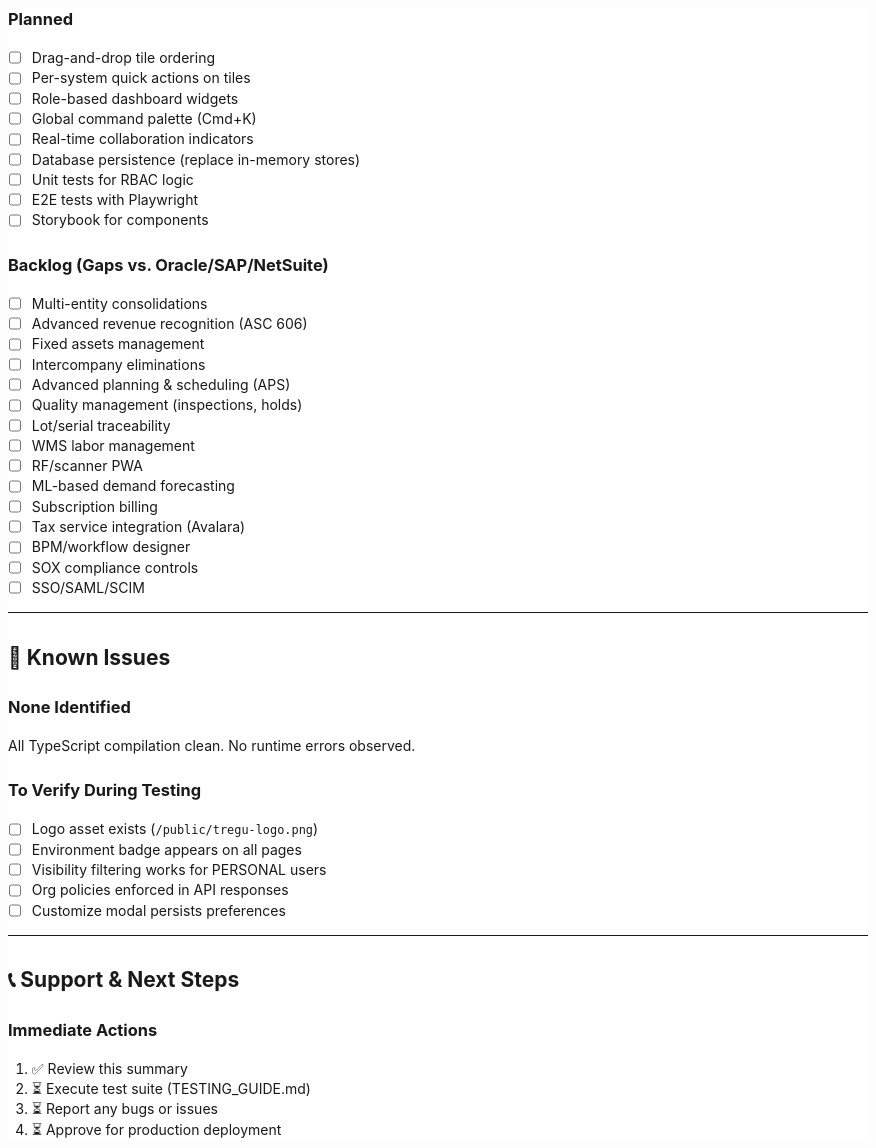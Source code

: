 ### Planned
- [ ] Drag-and-drop tile ordering
- [ ] Per-system quick actions on tiles
- [ ] Role-based dashboard widgets
- [ ] Global command palette (Cmd+K)
- [ ] Real-time collaboration indicators
- [ ] Database persistence (replace in-memory stores)
- [ ] Unit tests for RBAC logic
- [ ] E2E tests with Playwright
- [ ] Storybook for components

### Backlog (Gaps vs. Oracle/SAP/NetSuite)
- [ ] Multi-entity consolidations
- [ ] Advanced revenue recognition (ASC 606)
- [ ] Fixed assets management
- [ ] Intercompany eliminations
- [ ] Advanced planning & scheduling (APS)
- [ ] Quality management (inspections, holds)
- [ ] Lot/serial traceability
- [ ] WMS labor management
- [ ] RF/scanner PWA
- [ ] ML-based demand forecasting
- [ ] Subscription billing
- [ ] Tax service integration (Avalara)
- [ ] BPM/workflow designer
- [ ] SOX compliance controls
- [ ] SSO/SAML/SCIM

---

## 🐛 Known Issues

### None Identified
All TypeScript compilation clean. No runtime errors observed.

### To Verify During Testing
- [ ] Logo asset exists (`/public/tregu-logo.png`)
- [ ] Environment badge appears on all pages
- [ ] Visibility filtering works for PERSONAL users
- [ ] Org policies enforced in API responses
- [ ] Customize modal persists preferences

---

## 📞 Support & Next Steps

### Immediate Actions
1. ✅ Review this summary
2. ⏳ Execute test suite (TESTING_GUIDE.md)
3. ⏳ Report any bugs or issues
4. ⏳ Approve for production deployment
